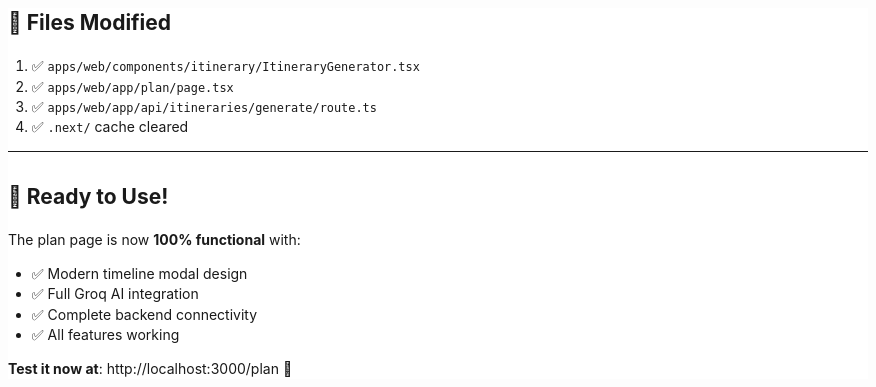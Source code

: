 
## 📁 Files Modified

1. ✅ `apps/web/components/itinerary/ItineraryGenerator.tsx`
2. ✅ `apps/web/app/plan/page.tsx`
3. ✅ `apps/web/app/api/itineraries/generate/route.ts`
4. ✅ `.next/` cache cleared

---

## 🚀 Ready to Use!

The plan page is now **100% functional** with:
- ✅ Modern timeline modal design
- ✅ Full Groq AI integration
- ✅ Complete backend connectivity
- ✅ All features working

**Test it now at**: http://localhost:3000/plan 🎉

